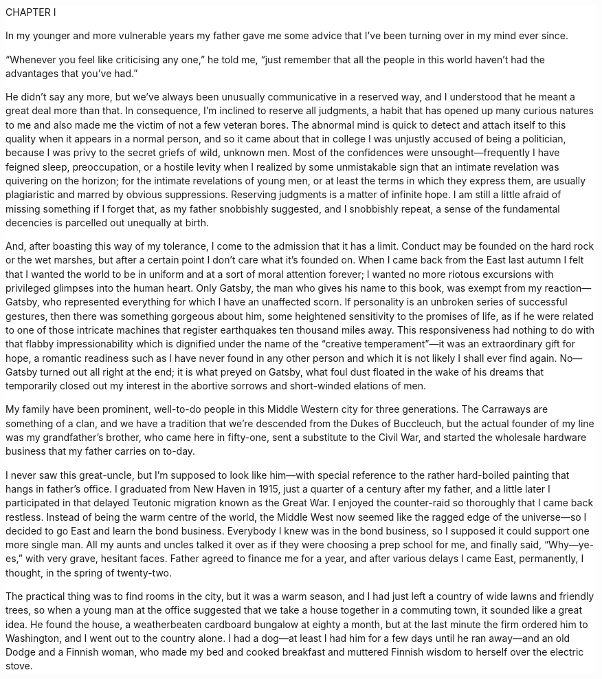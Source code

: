 CHAPTER I

In my younger and more vulnerable years my father gave me some advice that I’ve been turning over in my mind ever since. 

“Whenever you feel like criticising any one,” he told me, “just remember that all the people in this world haven’t had the advantages that you’ve had.” 

He didn’t say any more, but we’ve always been unusually communicative in a reserved way, and I understood that he meant a great deal more than that. In consequence, I’m inclined to reserve all judgments, a habit that has opened up many curious natures to me and also made me the victim of not a few veteran bores. The abnormal mind is quick to detect and attach itself to this quality when it appears in a normal person, and so it came about that in college I was unjustly accused of being a politician, because I was privy to the secret griefs of wild, unknown men. Most of the confidences were unsought—frequently I have feigned sleep, preoccupation, or a hostile levity when I realized by some unmistakable sign that an intimate revelation was quivering on the horizon; for the intimate revelations of young men, or at least the terms in ​which they express them, are usually plagiaristic and marred by obvious suppressions. Reserving judgments is a matter of infinite hope. I am still a little afraid of missing something if I forget that, as my father snobbishly suggested, and I snobbishly repeat, a sense of the fundamental decencies is parcelled out unequally at birth. 

And, after boasting this way of my tolerance, I come to the admission that it has a limit. Conduct may be founded on the hard rock or the wet marshes, but after a certain point I don’t care what it’s founded on. When I came back from the East last autumn I felt that I wanted the world to be in uniform and at a sort of moral attention forever; I wanted no more riotous excursions with privileged glimpses into the human heart. Only Gatsby, the man who gives his name to this book, was exempt from my reaction—Gatsby, who represented everything for which I have an unaffected scorn. If personality is an unbroken series of successful gestures, then there was something gorgeous about him, some heightened sensitivity to the promises of life, as if he were related to one of those intricate machines that register earthquakes ten thousand miles away. This responsiveness had nothing to do with that flabby impressionability which is dignified under the name of the “creative temperament”—it was an extraordinary gift for hope, a romantic readiness such as I have never found in any other person and ​which it is not likely I shall ever find again. No—Gatsby turned out all right at the end; it is what preyed on Gatsby, what foul dust floated in the wake of his dreams that temporarily closed out my interest in the abortive sorrows and short-winded elations of men. 

My family have been prominent, well-to-do people in this Middle Western city for three generations. The Carraways are something of a clan, and we have a tradition that we’re descended from the Dukes of Buccleuch, but the actual founder of my line was my grandfather’s brother, who came here in fifty-one, sent a substitute to the Civil War, and started the wholesale hardware business that my father carries on to-day. 

I never saw this great-uncle, but I’m supposed to look like him—with special reference to the rather hard-boiled painting that hangs in father’s office. I graduated from New Haven in 1915, just a quarter of a century after my father, and a little later I participated in that delayed Teutonic migration known as the Great War. I enjoyed the counter-raid so thoroughly that I came back restless. Instead of being the warm centre of the world, the Middle West now seemed like the ragged edge of the universe—so I decided to go East and learn the bond business. Everybody I knew was in the bond business, so I supposed it could support one more ​single man. All my aunts and uncles talked it over as if they were choosing a prep school for me, and finally said, “Why—ye-es,” with very grave, hesitant faces. Father agreed to finance me for a year, and after various delays I came East, permanently, I thought, in the spring of twenty-two. 

The practical thing was to find rooms in the city, but it was a warm season, and I had just left a country of wide lawns and friendly trees, so when a young man at the office suggested that we take a house together in a commuting town, it sounded like a great idea. He found the house, a weatherbeaten cardboard bungalow at eighty a month, but at the last minute the firm ordered him to Washington, and I went out to the country alone. I had a dog—at least I had him for a few days until he ran away—and an old Dodge and a Finnish woman, who made my bed and cooked breakfast and muttered Finnish wisdom to herself over the electric stove. 
